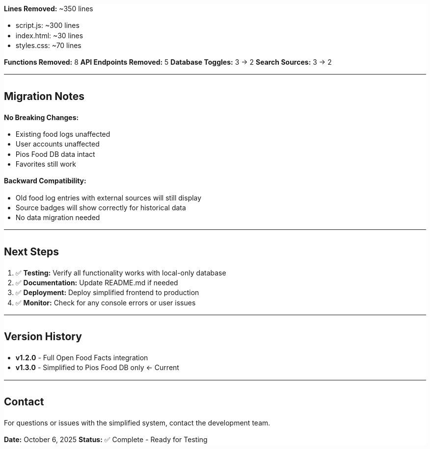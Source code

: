 **Lines Removed:** ~350 lines
- script.js: ~300 lines
- index.html: ~30 lines  
- styles.css: ~70 lines

**Functions Removed:** 8
**API Endpoints Removed:** 5
**Database Toggles:** 3 → 2
**Search Sources:** 3 → 2

---

## Migration Notes

**No Breaking Changes:**
- Existing food logs unaffected
- User accounts unaffected
- Pios Food DB data intact
- Favorites still work

**Backward Compatibility:**
- Old food log entries with external sources will still display
- Source badges will show correctly for historical data
- No data migration needed

---

## Next Steps

1. ✅ **Testing:** Verify all functionality works with local-only database
2. ✅ **Documentation:** Update README.md if needed
3. ✅ **Deployment:** Deploy simplified frontend to production
4. ✅ **Monitor:** Check for any console errors or user issues

---

## Version History

- **v1.2.0** - Full Open Food Facts integration
- **v1.3.0** - Simplified to Pios Food DB only ← Current

---

## Contact

For questions or issues with the simplified system, contact the development team.

**Date:** October 6, 2025
**Status:** ✅ Complete - Ready for Testing
